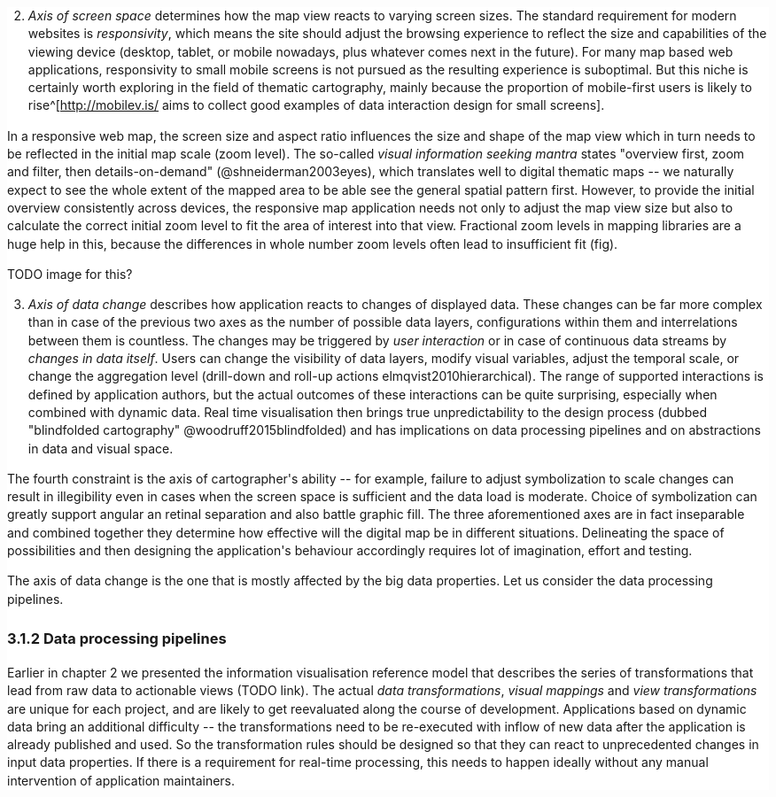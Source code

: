 2. *Axis of screen space* determines how the map view reacts to varying screen sizes. The standard requirement for modern websites is *responsivity*, which means the site should adjust the browsing experience to reflect the size and capabilities of the viewing device (desktop, tablet, or mobile nowadays, plus whatever comes next in the future). For many map based web applications, responsivity to small mobile screens is not pursued as the resulting experience is suboptimal. But this niche is certainly worth exploring in the field of thematic cartography, mainly because the proportion of mobile-first users is likely to rise^[<http://mobilev.is/> aims to collect good examples of data interaction design for small screens].

In a responsive web map, the screen size and aspect ratio influences the size and shape of the map view which in turn needs to be reflected in the initial map scale (zoom level). The so-called *visual information seeking mantra* states "overview first, zoom and filter, then details-on-demand" (@shneiderman2003eyes), which translates well to digital thematic maps -- we naturally expect to see the whole extent of the mapped area to be able see the general spatial pattern first. However, to provide the initial overview consistently across devices, the responsive map application needs not only to adjust the map view size but also to calculate the correct initial zoom level to fit the area of interest into that view. Fractional zoom levels in mapping libraries are a huge help in this, because the differences in whole number zoom levels often lead to insufficient fit (fig).

TODO image for this?

3. *Axis of data change* describes how application reacts to changes of displayed data. These changes can be far more complex than in case of the previous two axes as the number of possible data layers, configurations within them and interrelations between them is countless. The changes may be triggered by *user interaction* or in case of continuous data streams by *changes in data itself*. Users can change the visibility of data layers, modify visual variables, adjust the temporal scale, or change the aggregation level (drill-down and roll-up actions elmqvist2010hierarchical). The range of supported interactions is defined by application authors, but the actual outcomes of these interactions can be quite surprising, especially when combined with dynamic data. Real time visualisation then brings true unpredictability to the design process (dubbed "blindfolded cartography" @woodruff2015blindfolded) and has implications on data processing pipelines and on abstractions in data and visual space.

The fourth constraint is the axis of cartographer's ability -- for example, failure to adjust symbolization to scale changes can result in illegibility even in cases when the screen space is sufficient and the data load is moderate. Choice of symbolization can greatly support angular an retinal separation and also battle graphic fill. The three aforementioned axes are in fact inseparable and combined together they determine how effective will the digital map be in different situations. Delineating the space of possibilities and then designing the application's behaviour accordingly requires lot of imagination, effort and testing.

The axis of data change is the one that is mostly affected by the big data properties. Let us consider the data processing pipelines.

### 3.1.2 Data processing pipelines

Earlier in chapter 2 we presented the information visualisation reference model that describes the series of transformations that lead from raw data to actionable views (TODO link). The actual *data transformations*, *visual mappings* and *view transformations* are unique for each project, and are likely to get reevaluated along the course of development. Applications based on dynamic data bring an additional difficulty -- the transformations need to be re-executed with inflow of new data after the application is already published and used. So the transformation rules should be designed so that they can react to unprecedented changes in input data properties. If there is a requirement for real-time processing, this needs to happen ideally without any manual intervention of application maintainers. 
